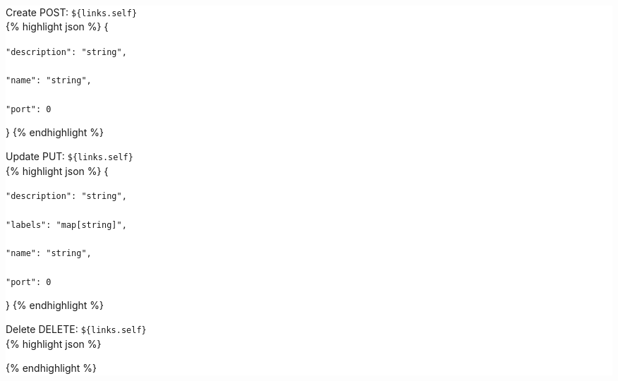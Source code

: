 

<span class="action">
<span class="header">
Create
<span class="headerright">POST:  <code>${links.self}</code></span>
</span>
<div class="action-contents">
{% highlight json %} 
{

	"description": "string",

	"name": "string",

	"port": 0

} 
{% endhighlight %}
</div>
</span>















<span class="action">
<span class="header">
Update
<span class="headerright">PUT:  <code>${links.self}</code></span>
</span>
<div class="action-contents">
{% highlight json %} 
{

	"description": "string",

	"labels": "map[string]",

	"name": "string",

	"port": 0

} 
{% endhighlight %}
</div>
</span>







<span class="action">
<span class="header">
Delete
<span class="headerright">DELETE:  <code>${links.self}</code></span>
</span>
<div class="action-contents">
{% highlight json %} 
 
{% endhighlight %}
</div>
</span>

